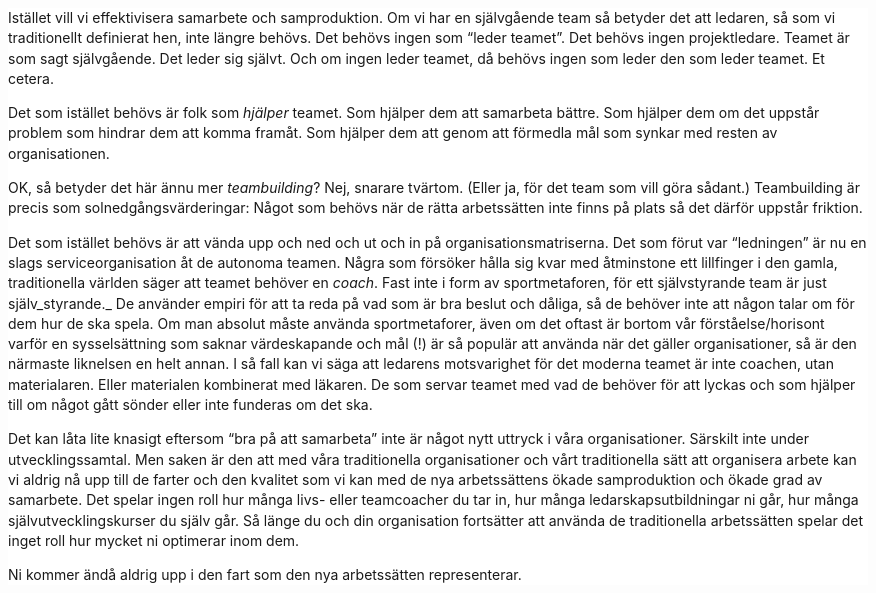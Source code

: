 Istället vill vi effektivisera samarbete och samproduktion. Om vi har en självgående team så betyder det att ledaren, så som vi traditionellt definierat hen, inte längre behövs. Det behövs ingen som “leder teamet”. Det behövs ingen projektledare. Teamet är som sagt självgående. Det leder sig självt. Och om ingen leder teamet, då behövs ingen som leder den som leder teamet. Et cetera.

Det som istället behövs är folk som _hjälper_ teamet. Som hjälper dem att samarbeta bättre. Som hjälper dem om det uppstår problem som hindrar dem att komma framåt. Som hjälper dem att genom att förmedla mål som synkar med resten av organisationen.

OK, så betyder det här ännu mer _teambuilding_? Nej, snarare tvärtom. \(Eller ja, för det team som vill göra sådant.\) Teambuilding är precis som solnedgångsvärderingar: Något som behövs när de rätta arbetssätten inte finns på plats så det därför uppstår friktion.

Det som istället behövs är att vända upp och ned och ut och in på organisationsmatriserna. Det som förut var “ledningen” är nu en slags serviceorganisation åt de autonoma teamen. Några som försöker hålla sig kvar med åtminstone ett lillfinger i den gamla, traditionella världen säger att teamet behöver en _coach_. Fast inte i form av sportmetaforen, för ett självstyrande team är just själv_styrande._ De använder empiri för att ta reda på vad som är bra beslut och dåliga, så de behöver inte att någon talar om för dem hur de ska spela. Om man absolut måste använda sportmetaforer, även om det oftast är bortom vår förståelse/horisont varför en sysselsättning som saknar värdeskapande och mål \(!\) är så populär att använda när det gäller organisationer, så är den närmaste liknelsen en helt annan. I så fall kan vi säga att ledarens motsvarighet för det moderna teamet är inte coachen, utan materialaren. Eller materialen kombinerat med läkaren. De som servar teamet med vad de behöver för att lyckas och som hjälper till om något gått sönder eller inte funderas om det ska.

Det kan låta lite knasigt eftersom “bra på att samarbeta” inte är något nytt uttryck i våra organisationer. Särskilt inte under utvecklingssamtal. Men saken är den att med våra traditionella organisationer och vårt traditionella sätt att organisera arbete kan vi aldrig nå upp till de farter och den kvalitet som vi kan med de nya arbetssättens ökade samproduktion och ökade grad av samarbete. Det spelar ingen roll hur många livs- eller teamcoacher du tar in, hur många ledarskapsutbildningar ni går, hur många självutvecklingskurser du själv går. Så länge du och din organisation fortsätter att använda de traditionella arbetssätten spelar det inget roll hur mycket ni optimerar inom dem.

Ni kommer ändå aldrig upp i den fart som den nya arbetssätten representerar.

